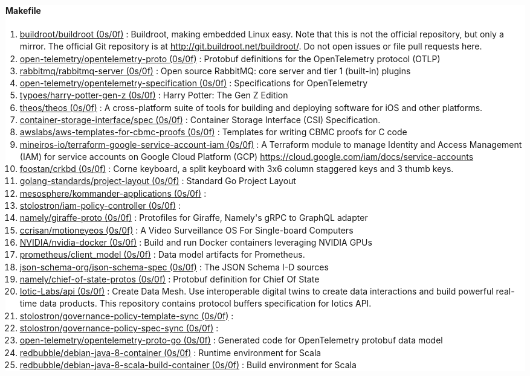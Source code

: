 #### Makefile
1. [buildroot/buildroot (0s/0f)](https://github.com/buildroot/buildroot) : Buildroot, making embedded Linux easy. Note that this is not the official repository, but only a mirror. The official Git repository is at http://git.buildroot.net/buildroot/. Do not open issues or file pull requests here.
2. [open-telemetry/opentelemetry-proto (0s/0f)](https://github.com/open-telemetry/opentelemetry-proto) : Protobuf definitions for the OpenTelemetry protocol (OTLP)
3. [rabbitmq/rabbitmq-server (0s/0f)](https://github.com/rabbitmq/rabbitmq-server) : Open source RabbitMQ: core server and tier 1 (built-in) plugins
4. [open-telemetry/opentelemetry-specification (0s/0f)](https://github.com/open-telemetry/opentelemetry-specification) : Specifications for OpenTelemetry
5. [typoes/harry-potter-gen-z (0s/0f)](https://github.com/typoes/harry-potter-gen-z) : Harry Potter: The Gen Z Edition
6. [theos/theos (0s/0f)](https://github.com/theos/theos) : A cross-platform suite of tools for building and deploying software for iOS and other platforms.
7. [container-storage-interface/spec (0s/0f)](https://github.com/container-storage-interface/spec) : Container Storage Interface (CSI) Specification.
8. [awslabs/aws-templates-for-cbmc-proofs (0s/0f)](https://github.com/awslabs/aws-templates-for-cbmc-proofs) : Templates for writing CBMC proofs for C code
9. [mineiros-io/terraform-google-service-account-iam (0s/0f)](https://github.com/mineiros-io/terraform-google-service-account-iam) : A Terraform module to manage Identity and Access Management (IAM) for service accounts on Google Cloud Platform (GCP) https://cloud.google.com/iam/docs/service-accounts
10. [foostan/crkbd (0s/0f)](https://github.com/foostan/crkbd) : Corne keyboard, a split keyboard with 3x6 column staggered keys and 3 thumb keys.
11. [golang-standards/project-layout (0s/0f)](https://github.com/golang-standards/project-layout) : Standard Go Project Layout
12. [mesosphere/kommander-applications (0s/0f)](https://github.com/mesosphere/kommander-applications) : 
13. [stolostron/iam-policy-controller (0s/0f)](https://github.com/stolostron/iam-policy-controller) : 
14. [namely/giraffe-proto (0s/0f)](https://github.com/namely/giraffe-proto) : Protofiles for Giraffe, Namely's gRPC to GraphQL adapter
15. [ccrisan/motioneyeos (0s/0f)](https://github.com/ccrisan/motioneyeos) : A Video Surveillance OS For Single-board Computers
16. [NVIDIA/nvidia-docker (0s/0f)](https://github.com/NVIDIA/nvidia-docker) : Build and run Docker containers leveraging NVIDIA GPUs
17. [prometheus/client_model (0s/0f)](https://github.com/prometheus/client_model) : Data model artifacts for Prometheus.
18. [json-schema-org/json-schema-spec (0s/0f)](https://github.com/json-schema-org/json-schema-spec) : The JSON Schema I-D sources
19. [namely/chief-of-state-protos (0s/0f)](https://github.com/namely/chief-of-state-protos) : Protobuf definition for Chief Of State
20. [Iotic-Labs/api (0s/0f)](https://github.com/Iotic-Labs/api) : Create Data Mesh. Use interoperable digital twins to create data interactions and build powerful real-time data products. This repository contains protocol buffers specification for Iotics API.
21. [stolostron/governance-policy-template-sync (0s/0f)](https://github.com/stolostron/governance-policy-template-sync) : 
22. [stolostron/governance-policy-spec-sync (0s/0f)](https://github.com/stolostron/governance-policy-spec-sync) : 
23. [open-telemetry/opentelemetry-proto-go (0s/0f)](https://github.com/open-telemetry/opentelemetry-proto-go) : Generated code for OpenTelemetry protobuf data model
24. [redbubble/debian-java-8-container (0s/0f)](https://github.com/redbubble/debian-java-8-container) : Runtime environment for Scala
25. [redbubble/debian-java-8-scala-build-container (0s/0f)](https://github.com/redbubble/debian-java-8-scala-build-container) : Build environment for Scala
